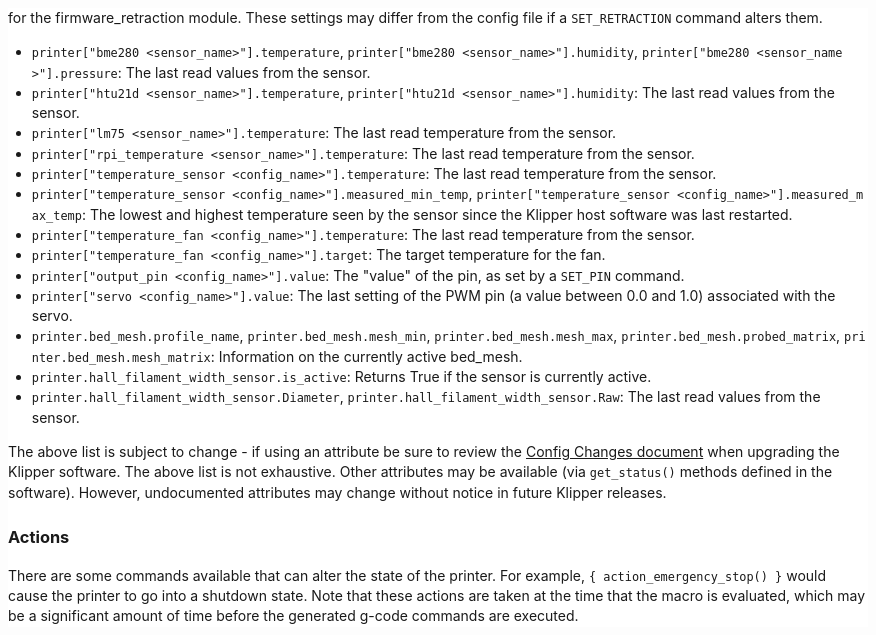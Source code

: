   for the firmware_retraction module. These settings may differ from
  the config file if a `SET_RETRACTION` command alters them.
- `printer["bme280 <sensor_name>"].temperature`,
  `printer["bme280 <sensor_name>"].humidity`,
  `printer["bme280 <sensor_name>"].pressure`: The last read values
  from the sensor.
- `printer["htu21d <sensor_name>"].temperature`,
  `printer["htu21d <sensor_name>"].humidity`: The last read values
  from the sensor.
- `printer["lm75 <sensor_name>"].temperature`: The last read
  temperature from the sensor.
- `printer["rpi_temperature <sensor_name>"].temperature`: The last read
  temperature from the sensor.
- `printer["temperature_sensor <config_name>"].temperature`: The last read
  temperature from the sensor.
- `printer["temperature_sensor <config_name>"].measured_min_temp`,
  `printer["temperature_sensor <config_name>"].measured_max_temp`: The
  lowest and highest temperature seen by the sensor since the Klipper
  host software was last restarted.
- `printer["temperature_fan <config_name>"].temperature`: The last read
  temperature from the sensor.
- `printer["temperature_fan <config_name>"].target`: The target
  temperature for the fan.
- `printer["output_pin <config_name>"].value`: The "value" of the pin,
  as set by a `SET_PIN` command.
- `printer["servo <config_name>"].value`: The last setting of the PWM
  pin (a value between 0.0 and 1.0) associated with the servo.
- `printer.bed_mesh.profile_name`, `printer.bed_mesh.mesh_min`,
  `printer.bed_mesh.mesh_max`, `printer.bed_mesh.probed_matrix`,
  `printer.bed_mesh.mesh_matrix`: Information on the currently active
  bed_mesh.
- `printer.hall_filament_width_sensor.is_active`: Returns True if the
  sensor is currently active.
- `printer.hall_filament_width_sensor.Diameter`,
  `printer.hall_filament_width_sensor.Raw`: The last read values from
  the sensor.

The above list is subject to change - if using an attribute be sure to
review the [Config Changes document](Config_Changes.md) when upgrading
the Klipper software. The above list is not exhaustive.  Other
attributes may be available (via `get_status()` methods defined in the
software). However, undocumented attributes may change without notice
in future Klipper releases.

### Actions

There are some commands available that can alter the state of the
printer. For example, `{ action_emergency_stop() }` would cause the
printer to go into a shutdown state. Note that these actions are taken
at the time that the macro is evaluated, which may be a significant
amount of time before the generated g-code commands are executed.
